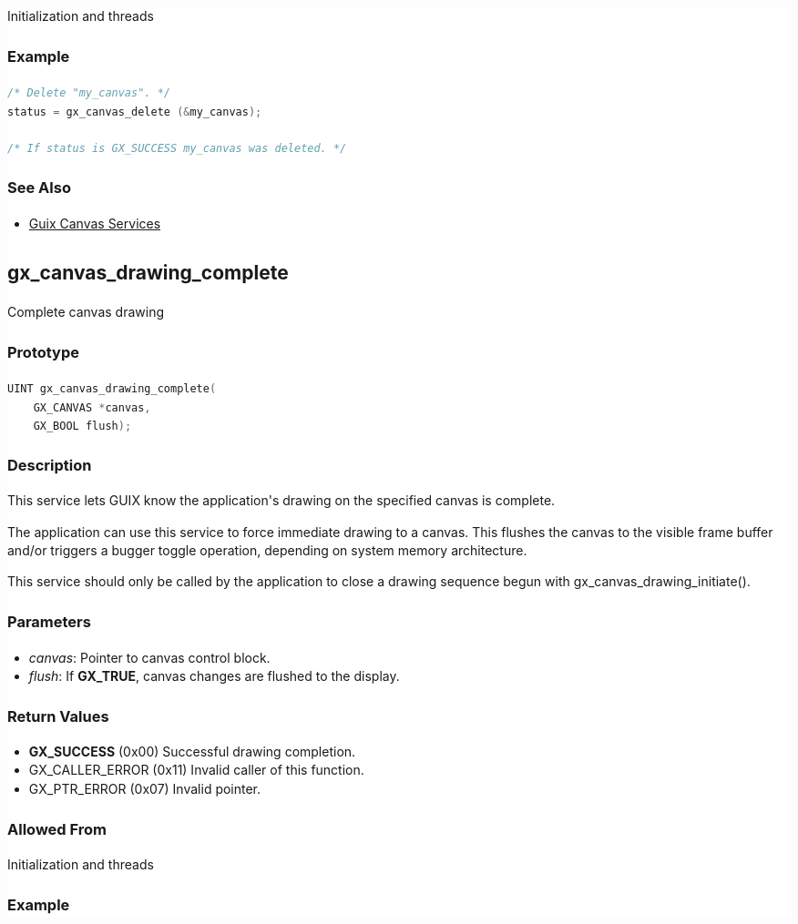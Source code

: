 Initialization and threads

### Example

```C
/* Delete "my_canvas". */
status = gx_canvas_delete (&my_canvas);

/* If status is GX_SUCCESS my_canvas was deleted. */
```

### See Also

- [Guix Canvas Services](#Canvas_Services)

## gx_canvas_drawing_complete

Complete canvas drawing

### Prototype

```C
UINT gx_canvas_drawing_complete(
    GX_CANVAS *canvas, 
    GX_BOOL flush);
```

### Description

This service lets GUIX know the application's drawing on the specified canvas is complete.

The application can use this service to force immediate drawing to a canvas. This flushes the canvas to the visible frame buffer and/or triggers a bugger toggle operation, depending on system memory architecture.

This service should only be called by the application to close a drawing sequence begun with gx_canvas_drawing_initiate().

### Parameters

- *canvas*: Pointer to canvas control block.
- *flush*: If **GX_TRUE**, canvas changes are flushed to the display.

### Return Values

- **GX_SUCCESS** (0x00) Successful drawing completion.
- GX_CALLER_ERROR (0x11) Invalid caller of this function.
- GX_PTR_ERROR (0x07) Invalid pointer.

### Allowed From

Initialization and threads

### Example
